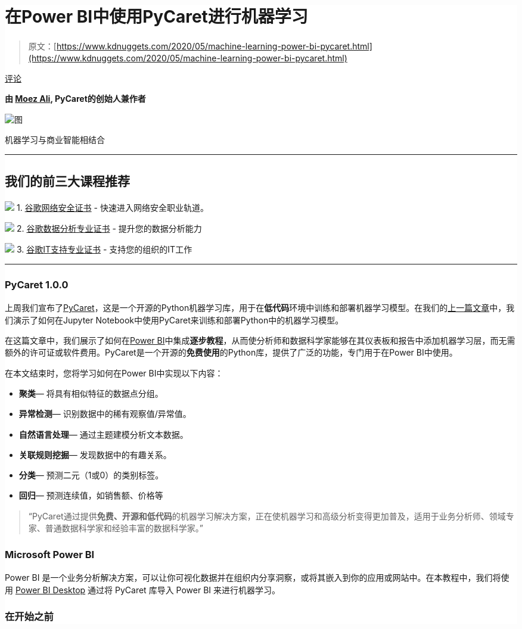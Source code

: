 # 在Power BI中使用PyCaret进行机器学习

> 原文：[https://www.kdnuggets.com/2020/05/machine-learning-power-bi-pycaret.html](https://www.kdnuggets.com/2020/05/machine-learning-power-bi-pycaret.html)

[评论](#comments)

**由 [Moez Ali](https://www.linkedin.com/in/profile-moez/), PyCaret的创始人兼作者**

![图](../Images/3f5a4a9efcba98dab013359395156933.png)

机器学习与商业智能相结合

* * *

## 我们的前三大课程推荐

![](../Images/0244c01ba9267c002ef39d4907e0b8fb.png) 1\. [谷歌网络安全证书](https://www.kdnuggets.com/google-cybersecurity) - 快速进入网络安全职业轨道。

![](../Images/e225c49c3c91745821c8c0368bf04711.png) 2\. [谷歌数据分析专业证书](https://www.kdnuggets.com/google-data-analytics) - 提升您的数据分析能力

![](../Images/0244c01ba9267c002ef39d4907e0b8fb.png) 3\. [谷歌IT支持专业证书](https://www.kdnuggets.com/google-itsupport) - 支持您的组织的IT工作

* * *

### **PyCaret 1.0.0**

上周我们宣布了[PyCaret](https://www.pycaret.org/)，这是一个开源的Python机器学习库，用于在**低代码**环境中训练和部署机器学习模型。在我们的[上一篇文章](https://towardsdatascience.com/announcing-pycaret-an-open-source-low-code-machine-learning-library-in-python-4a1f1aad8d46)中，我们演示了如何在Jupyter Notebook中使用PyCaret来训练和部署Python中的机器学习模型。

在这篇文章中，我们展示了如何在[Power BI](https://powerbi.microsoft.com/en-us/)中集成**逐步教程**，从而使分析师和数据科学家能够在其仪表板和报告中添加机器学习层，而无需额外的许可证或软件费用。PyCaret是一个开源的**免费使用**的Python库，提供了广泛的功能，专门用于在Power BI中使用。

在本文结束时，您将学习如何在Power BI中实现以下内容：

+   **聚类**— 将具有相似特征的数据点分组。

+   **异常检测**— 识别数据中的稀有观察值/异常值。

+   **自然语言处理**— 通过主题建模分析文本数据。

+   **关联规则挖掘**— 发现数据中的有趣关系。

+   **分类**— 预测二元（1或0）的类别标签。

+   **回归**— 预测连续值，如销售额、价格等

> “PyCaret通过提供**免费、开源和低代码**的机器学习解决方案，正在使机器学习和高级分析变得更加普及，适用于业务分析师、领域专家、普通数据科学家和经验丰富的数据科学家。”

### Microsoft Power BI

Power BI 是一个业务分析解决方案，可以让你可视化数据并在组织内分享洞察，或将其嵌入到你的应用或网站中。在本教程中，我们将使用 [Power BI Desktop](https://powerbi.microsoft.com/en-us/downloads/) 通过将 PyCaret 库导入 Power BI 来进行机器学习。

### 在开始之前
